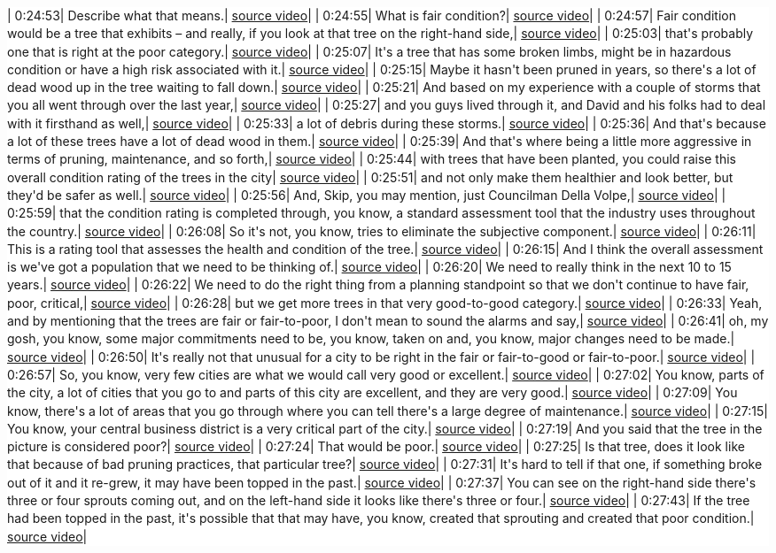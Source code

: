 | 0:24:53| Describe what that means.| [source video](https://archive.org/details/citycouncil111027?start=1493)|
| 0:24:55| What is fair condition?| [source video](https://archive.org/details/citycouncil111027?start=1495)|
| 0:24:57| Fair condition would be a tree that exhibits – and really, if you look at that tree on the right-hand side,| [source video](https://archive.org/details/citycouncil111027?start=1497)|
| 0:25:03| that's probably one that is right at the poor category.| [source video](https://archive.org/details/citycouncil111027?start=1503)|
| 0:25:07| It's a tree that has some broken limbs, might be in hazardous condition or have a high risk associated with it.| [source video](https://archive.org/details/citycouncil111027?start=1507)|
| 0:25:15| Maybe it hasn't been pruned in years, so there's a lot of dead wood up in the tree waiting to fall down.| [source video](https://archive.org/details/citycouncil111027?start=1515)|
| 0:25:21| And based on my experience with a couple of storms that you all went through over the last year,| [source video](https://archive.org/details/citycouncil111027?start=1521)|
| 0:25:27| and you guys lived through it, and David and his folks had to deal with it firsthand as well,| [source video](https://archive.org/details/citycouncil111027?start=1527)|
| 0:25:33| a lot of debris during these storms.| [source video](https://archive.org/details/citycouncil111027?start=1533)|
| 0:25:36| And that's because a lot of these trees have a lot of dead wood in them.| [source video](https://archive.org/details/citycouncil111027?start=1536)|
| 0:25:39| And that's where being a little more aggressive in terms of pruning, maintenance, and so forth,| [source video](https://archive.org/details/citycouncil111027?start=1539)|
| 0:25:44| with trees that have been planted, you could raise this overall condition rating of the trees in the city| [source video](https://archive.org/details/citycouncil111027?start=1544)|
| 0:25:51| and not only make them healthier and look better, but they'd be safer as well.| [source video](https://archive.org/details/citycouncil111027?start=1551)|
| 0:25:56| And, Skip, you may mention, just Councilman Della Volpe,| [source video](https://archive.org/details/citycouncil111027?start=1556)|
| 0:25:59| that the condition rating is completed through, you know, a standard assessment tool that the industry uses throughout the country.| [source video](https://archive.org/details/citycouncil111027?start=1559)|
| 0:26:08| So it's not, you know, tries to eliminate the subjective component.| [source video](https://archive.org/details/citycouncil111027?start=1568)|
| 0:26:11| This is a rating tool that assesses the health and condition of the tree.| [source video](https://archive.org/details/citycouncil111027?start=1571)|
| 0:26:15| And I think the overall assessment is we've got a population that we need to be thinking of.| [source video](https://archive.org/details/citycouncil111027?start=1575)|
| 0:26:20| We need to really think in the next 10 to 15 years.| [source video](https://archive.org/details/citycouncil111027?start=1580)|
| 0:26:22| We need to do the right thing from a planning standpoint so that we don't continue to have fair, poor, critical,| [source video](https://archive.org/details/citycouncil111027?start=1582)|
| 0:26:28| but we get more trees in that very good-to-good category.| [source video](https://archive.org/details/citycouncil111027?start=1588)|
| 0:26:33| Yeah, and by mentioning that the trees are fair or fair-to-poor, I don't mean to sound the alarms and say,| [source video](https://archive.org/details/citycouncil111027?start=1593)|
| 0:26:41| oh, my gosh, you know, some major commitments need to be, you know, taken on and, you know, major changes need to be made.| [source video](https://archive.org/details/citycouncil111027?start=1601)|
| 0:26:50| It's really not that unusual for a city to be right in the fair or fair-to-good or fair-to-poor.| [source video](https://archive.org/details/citycouncil111027?start=1610)|
| 0:26:57| So, you know, very few cities are what we would call very good or excellent.| [source video](https://archive.org/details/citycouncil111027?start=1617)|
| 0:27:02| You know, parts of the city, a lot of cities that you go to and parts of this city are excellent, and they are very good.| [source video](https://archive.org/details/citycouncil111027?start=1622)|
| 0:27:09| You know, there's a lot of areas that you go through where you can tell there's a large degree of maintenance.| [source video](https://archive.org/details/citycouncil111027?start=1629)|
| 0:27:15| You know, your central business district is a very critical part of the city.| [source video](https://archive.org/details/citycouncil111027?start=1635)|
| 0:27:19| And you said that the tree in the picture is considered poor?| [source video](https://archive.org/details/citycouncil111027?start=1639)|
| 0:27:24| That would be poor.| [source video](https://archive.org/details/citycouncil111027?start=1644)|
| 0:27:25| Is that tree, does it look like that because of bad pruning practices, that particular tree?| [source video](https://archive.org/details/citycouncil111027?start=1645)|
| 0:27:31| It's hard to tell if that one, if something broke out of it and it re-grew, it may have been topped in the past.| [source video](https://archive.org/details/citycouncil111027?start=1651)|
| 0:27:37| You can see on the right-hand side there's three or four sprouts coming out, and on the left-hand side it looks like there's three or four.| [source video](https://archive.org/details/citycouncil111027?start=1657)|
| 0:27:43| If the tree had been topped in the past, it's possible that that may have, you know, created that sprouting and created that poor condition.| [source video](https://archive.org/details/citycouncil111027?start=1663)|